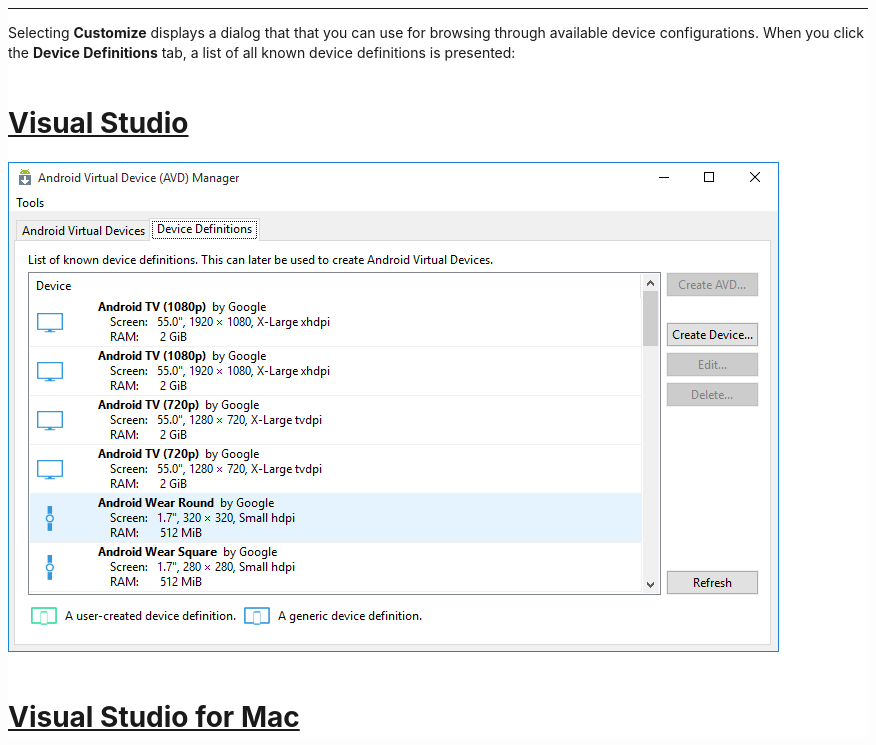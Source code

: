 
-----


Selecting **Customize** displays a dialog that that you can use for
browsing through available device configurations. When you click the
**Device Definitions** tab, a list of all known device definitions is
presented:

# [Visual Studio](#tab/vswin)

[ ![AVD Manager](resource-qualifiers-images/vs/02-device-definitions-sml.png)](resource-qualifiers-images/vs/02-device-definitions.png)

# [Visual Studio for Mac](#tab/vsmac)
